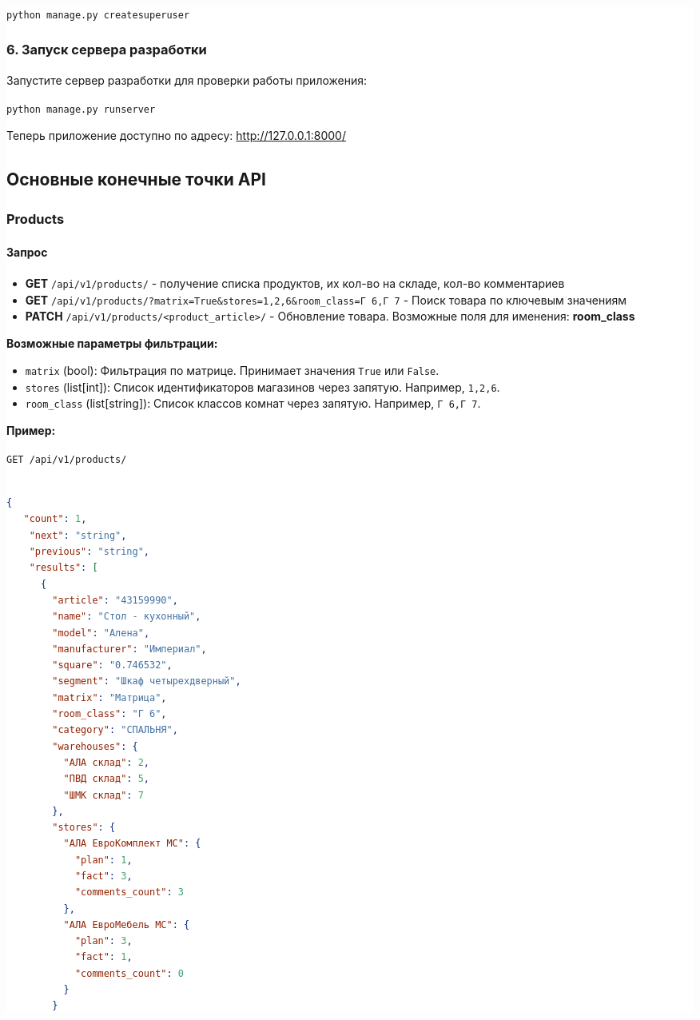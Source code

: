 `python manage.py createsuperuser`

### 6. Запуск сервера разработки
Запустите сервер разработки для проверки работы приложения:

`python manage.py runserver`

Теперь приложение доступно по адресу: http://127.0.0.1:8000/



## Основные конечные точки API
### Products
#### Запрос
- **GET** `/api/v1/products/` - получение списка продуктов, их кол-во на складе, кол-во комментариев
- **GET** `/api/v1/products/?matrix=True&stores=1,2,6&room_class=Г 6,Г 7` - Поиск товара по ключевым значениям
- **PATCH** `/api/v1/products/<product_article>/` - Обновление товара. Возможные поля для именения: **room_class**

**Возможные параметры фильтрации:**

- `matrix` (bool): Фильтрация по матрице. Принимает значения `True` или `False`.
- `stores` (list[int]): Список идентификаторов магазинов через запятую. Например, `1,2,6`.
- `room_class` (list[string]): Список классов комнат через запятую. Например, `Г 6,Г 7`.

**Пример:**

```request
GET /api/v1/products/
```
```json

{
   "count": 1,
    "next": "string",
    "previous": "string",
    "results": [
      {
        "article": "43159990",
        "name": "Стол - кухонный",
        "model": "Алена",
        "manufacturer": "Империал",
        "square": "0.746532",
        "segment": "Шкаф четырехдверный",
        "matrix": "Матрица",
        "room_class": "Г 6",
        "category": "СПАЛЬНЯ",
        "warehouses": {
          "АЛА склад": 2,
          "ПВД склад": 5,
          "ШМК склад": 7
        },
        "stores": {
          "АЛА ЕвроКомплект МС": {
            "plan": 1,
            "fact": 3,
            "comments_count": 3
          },
          "АЛА ЕвроМебель МС": {
            "plan": 3,
            "fact": 1,
            "comments_count": 0
          }
        }
```